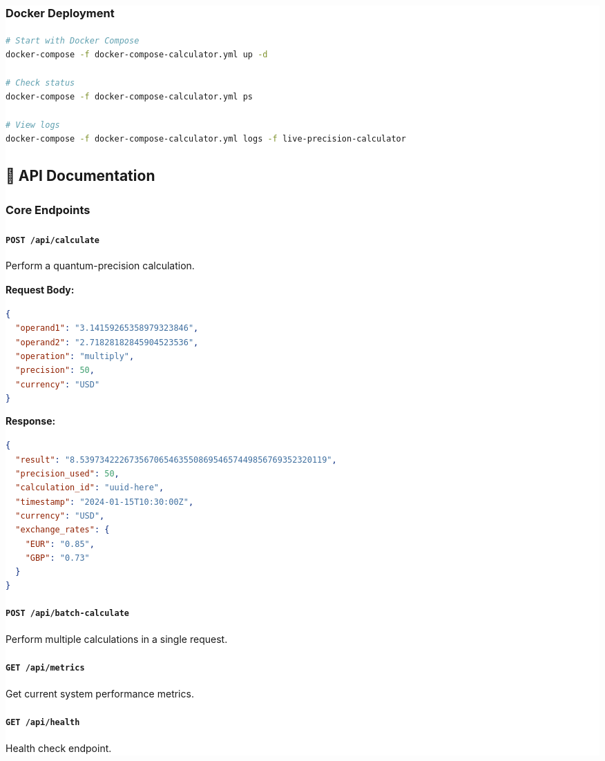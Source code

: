 ### Docker Deployment

```bash
# Start with Docker Compose
docker-compose -f docker-compose-calculator.yml up -d

# Check status
docker-compose -f docker-compose-calculator.yml ps

# View logs
docker-compose -f docker-compose-calculator.yml logs -f live-precision-calculator
```

## 📖 API Documentation

### Core Endpoints

#### `POST /api/calculate`
Perform a quantum-precision calculation.

**Request Body:**
```json
{
  "operand1": "3.14159265358979323846",
  "operand2": "2.71828182845904523536",
  "operation": "multiply",
  "precision": 50,
  "currency": "USD"
}
```

**Response:**
```json
{
  "result": "8.53973422267356706546355086954657449856769352320119",
  "precision_used": 50,
  "calculation_id": "uuid-here",
  "timestamp": "2024-01-15T10:30:00Z",
  "currency": "USD",
  "exchange_rates": {
    "EUR": "0.85",
    "GBP": "0.73"
  }
}
```

#### `POST /api/batch-calculate`
Perform multiple calculations in a single request.

#### `GET /api/metrics`
Get current system performance metrics.

#### `GET /api/health`
Health check endpoint.
